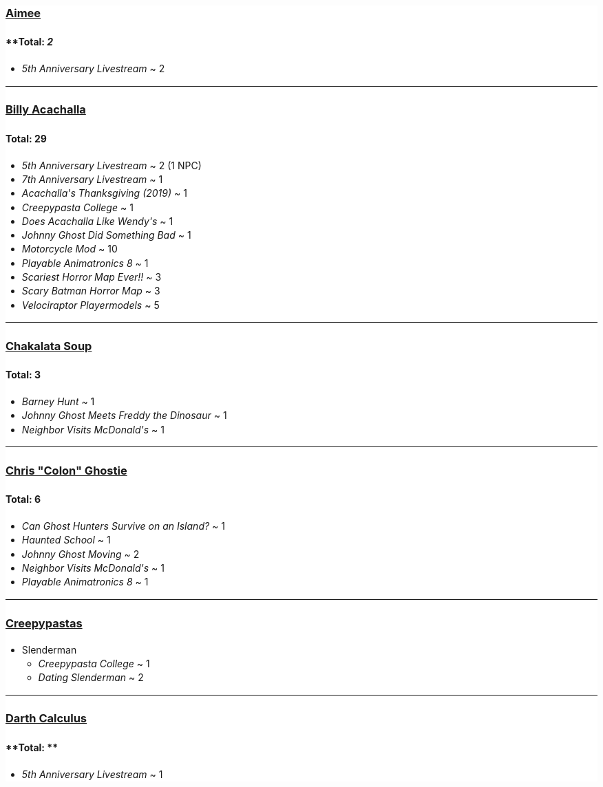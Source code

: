 ### [Aimee](5.Characters/Aimee.md)
#### **Total: *2*
- *5th Anniversary Livestream* ~ 2

----

### [Billy Acachalla](5.Characters/Billy_Acachalla.md)
#### **Total: 29**
- *5th Anniversary Livestream* ~ 2 (1 NPC)
- *7th Anniversary Livestream* ~ 1
- *Acachalla's Thanksgiving \(2019)* ~ 1
- *Creepypasta College* ~ 1
- *Does Acachalla Like Wendy's* ~ 1
- *Johnny Ghost Did Something Bad* ~ 1
- *Motorcycle Mod* ~ 10
- *Playable Animatronics 8* ~ 1
- *Scariest Horror Map Ever!!* ~ 3
- *Scary Batman Horror Map* ~ 3
- *Velociraptor Playermodels* ~ 5

----

### [Chakalata Soup](5.Characters/Chakalata_Soup.md)
#### **Total: 3**
- *Barney Hunt* ~ 1
- *Johnny Ghost Meets Freddy the Dinosaur* ~ 1
- *Neighbor Visits McDonald's* ~ 1

----

### [Chris "Colon" Ghostie](5.Characters/Chris_Colon_Ghostie.md)
#### **Total: 6**
- *Can Ghost Hunters Survive on an Island?* ~ 1
- *Haunted School* ~ 1
- *Johnny Ghost Moving* ~ 2
- *Neighbor Visits McDonald's* ~ 1
- *Playable Animatronics 8* ~ 1

----

### [Creepypastas](5.Characters/Creepypastas.md)
- Slenderman
  - *Creepypasta College* ~ 1
  - *Dating Slenderman* ~ 2

----

### [Darth Calculus](5.Characters/Darth_Calculus.md)
#### **Total: **
- *5th Anniversary Livestream* ~ 1
